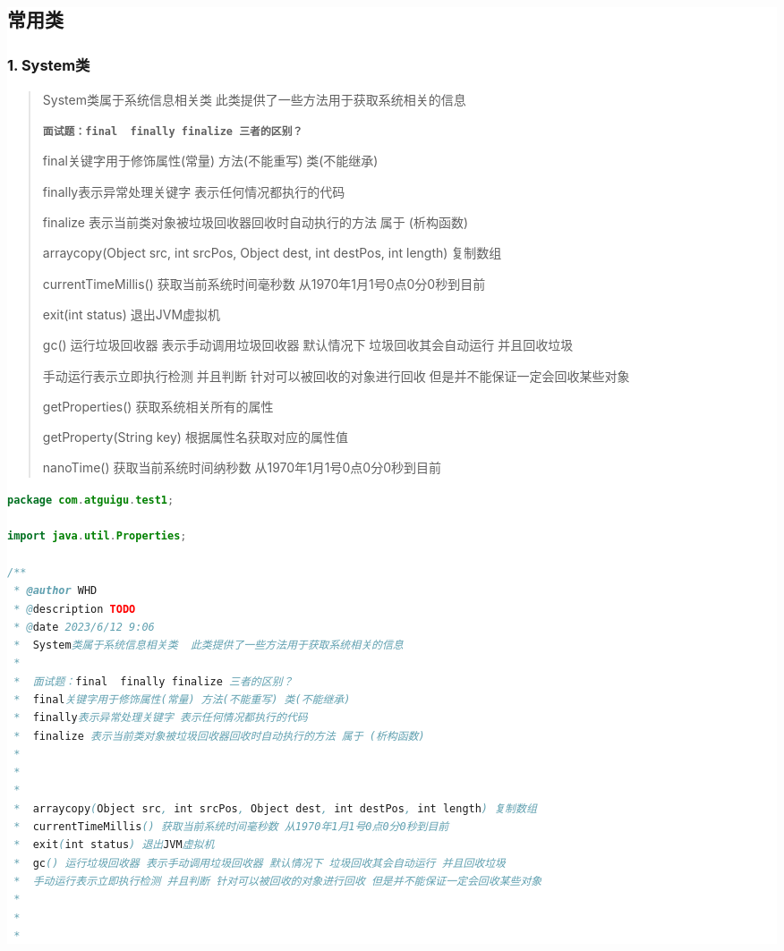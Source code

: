 ## 常用类

### 1. System类

> System类属于系统信息相关类  此类提供了一些方法用于获取系统相关的信息
>
>
> **`面试题：final  finally finalize 三者的区别？`**
>
> final关键字用于修饰属性(常量) 方法(不能重写) 类(不能继承)
>
> finally表示异常处理关键字 表示任何情况都执行的代码
>
> finalize 表示当前类对象被垃圾回收器回收时自动执行的方法 属于 (析构函数)
>
>
>
>
> arraycopy(Object src, int srcPos, Object dest, int destPos, int length) 复制数组
>
> currentTimeMillis() 获取当前系统时间毫秒数 从1970年1月1号0点0分0秒到目前
>
> exit(int status) 退出JVM虚拟机
>
> gc() 运行垃圾回收器 表示手动调用垃圾回收器 默认情况下 垃圾回收其会自动运行 并且回收垃圾
>
> 手动运行表示立即执行检测 并且判断 针对可以被回收的对象进行回收 但是并不能保证一定会回收某些对象
>
>
>
>
> getProperties()  获取系统相关所有的属性
>
> getProperty(String key)  根据属性名获取对应的属性值
>
> nanoTime() 获取当前系统时间纳秒数 从1970年1月1号0点0分0秒到目前

```java
package com.atguigu.test1;

import java.util.Properties;

/**
 * @author WHD
 * @description TODO
 * @date 2023/6/12 9:06
 *  System类属于系统信息相关类  此类提供了一些方法用于获取系统相关的信息
 *
 *  面试题：final  finally finalize 三者的区别？
 *  final关键字用于修饰属性(常量) 方法(不能重写) 类(不能继承)
 *  finally表示异常处理关键字 表示任何情况都执行的代码
 *  finalize 表示当前类对象被垃圾回收器回收时自动执行的方法 属于 (析构函数)
 *
 *
 *
 *  arraycopy(Object src, int srcPos, Object dest, int destPos, int length) 复制数组
 *  currentTimeMillis() 获取当前系统时间毫秒数 从1970年1月1号0点0分0秒到目前
 *  exit(int status) 退出JVM虚拟机
 *  gc() 运行垃圾回收器 表示手动调用垃圾回收器 默认情况下 垃圾回收其会自动运行 并且回收垃圾
 *  手动运行表示立即执行检测 并且判断 针对可以被回收的对象进行回收 但是并不能保证一定会回收某些对象
 *
 *
 *
```